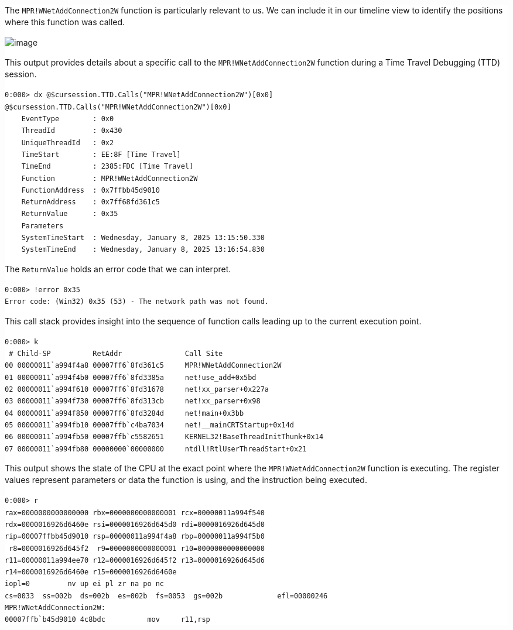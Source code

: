 The `MPR!WNetAddConnection2W` function is particularly relevant to us. We can include it in our timeline view to identify the positions where this function was called.

![image](https://github.com/user-attachments/assets/b04f4a98-d4b9-4540-a606-fdf882e60ca7)


This output provides details about a specific call to the `MPR!WNetAddConnection2W` function during a Time Travel Debugging (TTD) session. 

```
0:000> dx @$cursession.TTD.Calls("MPR!WNetAddConnection2W")[0x0]
@$cursession.TTD.Calls("MPR!WNetAddConnection2W")[0x0]                
    EventType        : 0x0
    ThreadId         : 0x430
    UniqueThreadId   : 0x2
    TimeStart        : EE:8F [Time Travel]
    TimeEnd          : 2385:FDC [Time Travel]
    Function         : MPR!WNetAddConnection2W
    FunctionAddress  : 0x7ffbb45d9010
    ReturnAddress    : 0x7ff68fd361c5
    ReturnValue      : 0x35
    Parameters      
    SystemTimeStart  : Wednesday, January 8, 2025 13:15:50.330
    SystemTimeEnd    : Wednesday, January 8, 2025 13:16:54.830
```

The `ReturnValue` holds an error code that we can interpret.

```
0:000> !error 0x35
Error code: (Win32) 0x35 (53) - The network path was not found.
```

This call stack provides insight into the sequence of function calls leading up to the current execution point.

```
0:000> k
 # Child-SP          RetAddr               Call Site
00 00000011`a994f4a8 00007ff6`8fd361c5     MPR!WNetAddConnection2W
01 00000011`a994f4b0 00007ff6`8fd3385a     net!use_add+0x5bd
02 00000011`a994f610 00007ff6`8fd31678     net!xx_parser+0x227a
03 00000011`a994f730 00007ff6`8fd313cb     net!xx_parser+0x98
04 00000011`a994f850 00007ff6`8fd3284d     net!main+0x3bb
05 00000011`a994fb10 00007ffb`c4ba7034     net!__mainCRTStartup+0x14d
06 00000011`a994fb50 00007ffb`c5582651     KERNEL32!BaseThreadInitThunk+0x14
07 00000011`a994fb80 00000000`00000000     ntdll!RtlUserThreadStart+0x21
```

This output shows the state of the CPU at the exact point where the `MPR!WNetAddConnection2W` function is executing. The register values represent parameters or data the function is using, and the instruction being executed.

```
0:000> r
rax=0000000000000000 rbx=0000000000000001 rcx=00000011a994f540
rdx=0000016926d6460e rsi=0000016926d645d0 rdi=0000016926d645d0
rip=00007ffbb45d9010 rsp=00000011a994f4a8 rbp=00000011a994f5b0
 r8=0000016926d645f2  r9=0000000000000001 r10=0000000000000000
r11=00000011a994ee70 r12=0000016926d645f2 r13=0000016926d645d6
r14=0000016926d6460e r15=0000016926d6460e
iopl=0         nv up ei pl zr na po nc
cs=0033  ss=002b  ds=002b  es=002b  fs=0053  gs=002b             efl=00000246
MPR!WNetAddConnection2W:
00007ffb`b45d9010 4c8bdc          mov     r11,rsp
```
